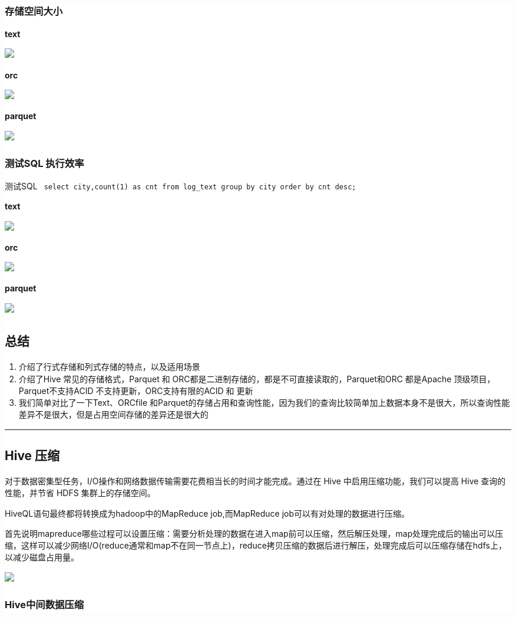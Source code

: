 

### 存储空间大小

**text**

![](https://kingcall.oss-cn-hangzhou.aliyuncs.com/blog/img/image-20201229211902677.png)

**orc**

![](https://kingcall.oss-cn-hangzhou.aliyuncs.com/blog/img/image-20201229211920786.png)

**parquet**

![](https://kingcall.oss-cn-hangzhou.aliyuncs.com/blog/img/image-20201229211956776.png)



### 测试SQL 执行效率

测试SQL ` select city,count(1) as cnt from log_text group by city order by cnt desc;` 

**text**

![](https://kingcall.oss-cn-hangzhou.aliyuncs.com/blog/img/image-20201229212338981.png)

**orc**

![](https://kingcall.oss-cn-hangzhou.aliyuncs.com/blog/img/image-20201229212539992.png)

**parquet**

![](https://kingcall.oss-cn-hangzhou.aliyuncs.com/blog/img/image-20201229212700768.png)

## 总结

1. 介绍了行式存储和列式存储的特点，以及适用场景
2. 介绍了Hive 常见的存储格式，Parquet 和 ORC都是二进制存储的，都是不可直接读取的，Parquet和ORC 都是Apache 顶级项目，Parquet不支持ACID 不支持更新，ORC支持有限的ACID 和 更新
3. 我们简单对比了一下Text、ORCfile 和Parquet的存储占用和查询性能，因为我们的查询比较简单加上数据本身不是很大，所以查询性能差异不是很大，但是占用空间存储的差异还是很大的

---

## Hive 压缩

对于数据密集型任务，I/O操作和网络数据传输需要花费相当长的时间才能完成。通过在 Hive 中启用压缩功能，我们可以提高 Hive 查询的性能，并节省 HDFS 集群上的存储空间。

HiveQL语句最终都将转换成为hadoop中的MapReduce job,而MapReduce job可以有对处理的数据进行压缩。

首先说明mapreduce哪些过程可以设置压缩：需要分析处理的数据在进入map前可以压缩，然后解压处理，map处理完成后的输出可以压缩，这样可以减少网络I/O(reduce通常和map不在同一节点上)，reduce拷贝压缩的数据后进行解压，处理完成后可以压缩存储在hdfs上，以减少磁盘占用量。

![](https://kingcall.oss-cn-hangzhou.aliyuncs.com/blog/img/1147039-20171219144201850-1279721158.png)

### Hive中间数据压缩
